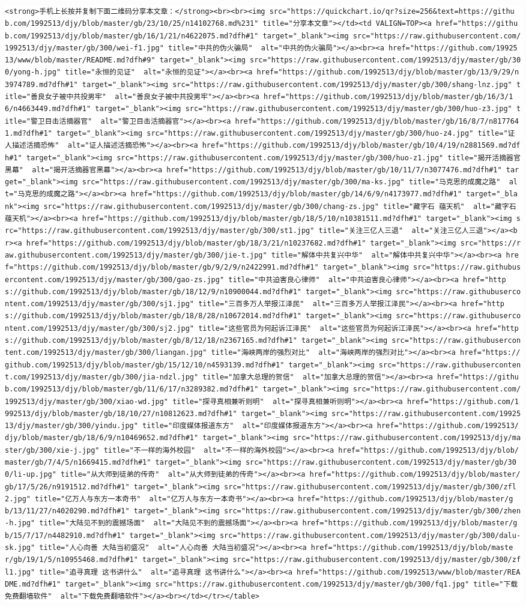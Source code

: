 ```
<strong>手机上长按并复制下面二维码分享本文章：</strong><br><br><img src="https://quickchart.io/qr?size=256&text=https://github.com/1992513/djy/blob/master/gb/23/10/25/n14102768.md%231" title="分享本文章"></td><td VALIGN=TOP><a href="https://github.com/1992513/djy/blob/master/gb/16/1/21/n4622075.md?dfh#1" target="_blank"><img src="https://raw.githubusercontent.com/1992513/djy/master/gb/300/wei-f1.jpg" title="中共的伪火骗局"  alt="中共的伪火骗局"></a><br><a href="https://github.com/1992513/www/blob/master/README.md?dfh#9" target="_blank"><img src="https://raw.githubusercontent.com/1992513/djy/master/gb/300/yong-h.jpg" title="永恒的见证"  alt="永恒的见证"></a><br><a href="https://github.com/1992513/djy/blob/master/gb/13/9/29/n3974789.md?dfh#1" target="_blank"><img src="https://raw.githubusercontent.com/1992513/djy/master/gb/300/shang-lnz.jpg" title="善良女子被中共投男牢"  alt="善良女子被中共投男牢"></a><br><a href="https://github.com/1992513/djy/blob/master/gb/16/3/16/n4663449.md?dfh#1" target="_blank"><img src="https://raw.githubusercontent.com/1992513/djy/master/gb/300/huo-z3.jpg" title="警卫目击活摘器官"  alt="警卫目击活摘器官"></a><br><a href="https://github.com/1992513/djy/blob/master/gb/16/8/7/n8177641.md?dfh#1" target="_blank"><img src="https://raw.githubusercontent.com/1992513/djy/master/gb/300/huo-z4.jpg" title="证人描述活摘恐怖"  alt="证人描述活摘恐怖"></a><br><a href="https://github.com/1992513/djy/blob/master/gb/10/4/19/n2881569.md?dfh#1" target="_blank"><img src="https://raw.githubusercontent.com/1992513/djy/master/gb/300/huo-z1.jpg" title="揭开活摘器官黑幕"  alt="揭开活摘器官黑幕"></a><br><a href="https://github.com/1992513/djy/blob/master/gb/10/11/7/n3077476.md?dfh#1" target="_blank"><img src="https://raw.githubusercontent.com/1992513/djy/master/gb/300/ma-ks.jpg" title="马克思的成魔之路"  alt="马克思的成魔之路"></a><br><a href="https://github.com/1992513/djy/blob/master/gb/14/6/9/n4173977.md?dfh#1" target="_blank"><img src="https://raw.githubusercontent.com/1992513/djy/master/gb/300/chang-zs.jpg" title="藏字石 蕴天机"  alt="藏字石 蕴天机"></a><br><a href="https://github.com/1992513/djy/blob/master/gb/18/5/10/n10381511.md?dfh#1" target="_blank"><img src="https://raw.githubusercontent.com/1992513/djy/master/gb/300/st1.jpg" title="关注三亿人三退"  alt="关注三亿人三退"></a><br><a href="https://github.com/1992513/djy/blob/master/gb/18/3/21/n10237682.md?dfh#1" target="_blank"><img src="https://raw.githubusercontent.com/1992513/djy/master/gb/300/jie-t.jpg" title="解体中共复兴中华"  alt="解体中共复兴中华"></a><br><a href="https://github.com/1992513/djy/blob/master/gb/9/2/9/n2422991.md?dfh#1" target="_blank"><img src="https://raw.githubusercontent.com/1992513/djy/master/gb/300/gao-zs.jpg" title="中共迫害良心律师"  alt="中共迫害良心律师"></a><br><a href="https://github.com/1992513/djy/blob/master/gb/18/12/9/n10900044.md?dfh#1" target="_blank"><img src="https://raw.githubusercontent.com/1992513/djy/master/gb/300/sj1.jpg" title="三百多万人举报江泽民"  alt="三百多万人举报江泽民"></a><br><a href="https://github.com/1992513/djy/blob/master/gb/18/8/28/n10672014.md?dfh#1" target="_blank"><img src="https://raw.githubusercontent.com/1992513/djy/master/gb/300/sj2.jpg" title="这些官员为何起诉江泽民"  alt="这些官员为何起诉江泽民"></a><br><a href="https://github.com/1992513/djy/blob/master/gb/8/12/18/n2367165.md?dfh#1" target="_blank"><img src="https://raw.githubusercontent.com/1992513/djy/master/gb/300/liangan.jpg" title="海峡两岸的强烈对比"  alt="海峡两岸的强烈对比"></a><br><a href="https://github.com/1992513/djy/blob/master/gb/15/12/10/n4593139.md?dfh#1" target="_blank"><img src="https://raw.githubusercontent.com/1992513/djy/master/gb/300/jia-ndzl.jpg" title="加拿大总理的贺信"  alt="加拿大总理的贺信"></a><br><a href="https://github.com/1992513/djy/blob/master/gb/11/6/17/n3289382.md?dfh#1" target="_blank"><img src="https://raw.githubusercontent.com/1992513/djy/master/gb/300/xiao-wd.jpg" title="探寻真相兼听则明"  alt="探寻真相兼听则明"></a><br><a href="https://github.com/1992513/djy/blob/master/gb/18/10/27/n10812623.md?dfh#1" target="_blank"><img src="https://raw.githubusercontent.com/1992513/djy/master/gb/300/yindu.jpg" title="印度媒体报道东方"  alt="印度媒体报道东方"></a><br><a href="https://github.com/1992513/djy/blob/master/gb/18/6/9/n10469652.md?dfh#1" target="_blank"><img src="https://raw.githubusercontent.com/1992513/djy/master/gb/300/xie-j.jpg" title="不一样的海外校园"  alt="不一样的海外校园"></a><br><a href="https://github.com/1992513/djy/blob/master/gb/7/4/5/n1669415.md?dfh#1" target="_blank"><img src="https://raw.githubusercontent.com/1992513/djy/master/gb/300/li-up.jpg" title="从大师到徒弟的传奇"  alt="从大师到徒弟的传奇"></a><br><a href="https://github.com/1992513/djy/blob/master/gb/17/5/26/n9191512.md?dfh#1" target="_blank"><img src="https://raw.githubusercontent.com/1992513/djy/master/gb/300/zfl2.jpg" title="亿万人与东方一本奇书"  alt="亿万人与东方一本奇书"></a><br><a href="https://github.com/1992513/djy/blob/master/gb/13/11/27/n4020290.md?dfh#1" target="_blank"><img src="https://raw.githubusercontent.com/1992513/djy/master/gb/300/zhen-h.jpg" title="大陆见不到的震撼场面"  alt="大陆见不到的震撼场面"></a><br><a href="https://github.com/1992513/djy/blob/master/gb/15/7/17/n4482910.md?dfh#1" target="_blank"><img src="https://raw.githubusercontent.com/1992513/djy/master/gb/300/dalu-sk.jpg" title="人心向善 大陆当初盛况"  alt="人心向善 大陆当初盛况"></a><br><a href="https://github.com/1992513/djy/blob/master/gb/19/1/5/n10955468.md?dfh#1" target="_blank"><img src="https://raw.githubusercontent.com/1992513/djy/master/gb/300/zfl1.jpg" title="追寻真理 这书讲什么"  alt="追寻真理 这书讲什么"></a><br><a href="https://github.com/1992513/www/blob/master/README.md?dfh#1" target="_blank"><img src="https://raw.githubusercontent.com/1992513/djy/master/gb/300/fq1.jpg" title="下载免费翻墙软件"  alt="下载免费翻墙软件"></a><br></td></tr></table>
